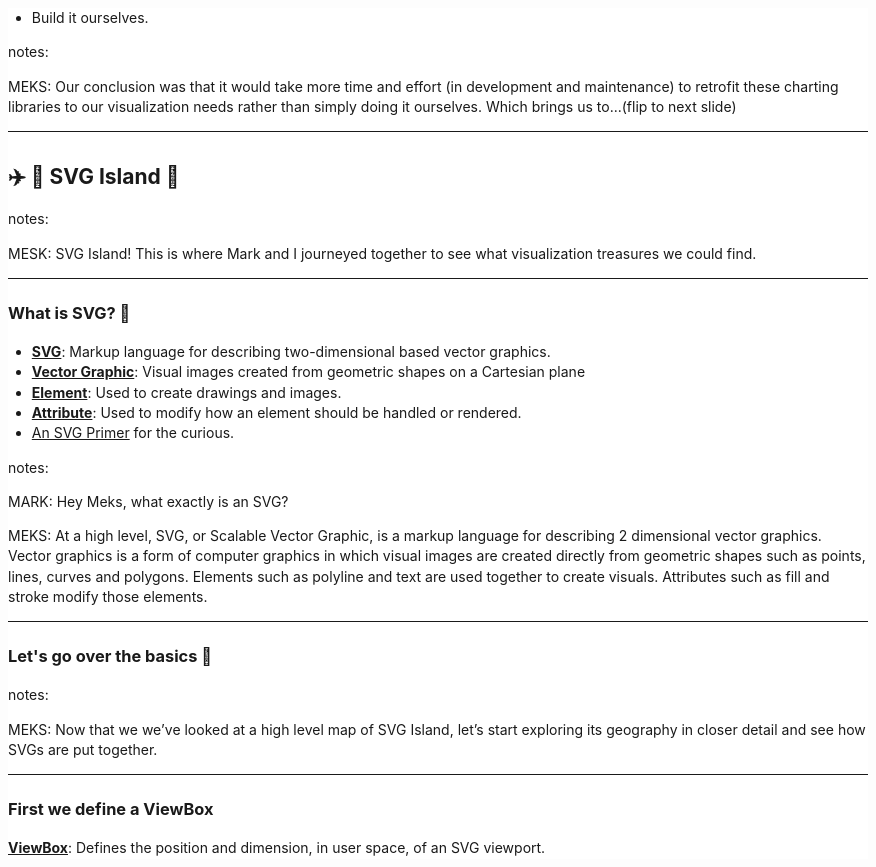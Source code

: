 - Build it ourselves.

notes:

MEKS: Our conclusion was that it would take more time and effort (in development and maintenance) to retrofit these charting libraries to our visualization needs rather than simply doing it ourselves. Which brings us to...(flip to next slide)

---

## ✈️ 🌴 SVG Island 🌴 

notes:

MESK: SVG Island! This is where Mark and I journeyed together to see what visualization treasures we could find.

---

### What is SVG? 🤔 
- **[SVG](https://developer.mozilla.org/en-US/docs/Web/SVG)**: Markup language for describing two-dimensional based vector graphics.
- **[Vector Graphic](https://en.wikipedia.org/wiki/Vector_graphics)**: Visual images created from geometric shapes on a Cartesian plane
- **[Element](https://developer.mozilla.org/en-US/docs/Web/SVG/Element)**: Used to create drawings and images.
- **[Attribute](https://developer.mozilla.org/en-US/docs/Web/SVG/Attribute)**: Used to modify how an element should be handled or rendered.
- [An SVG Primer](https://www.w3.org/Graphics/SVG/IG/resources/svgprimer.html) for the curious.

notes:

MARK: Hey Meks, what exactly is an SVG?

MEKS: At a high level, SVG, or Scalable Vector Graphic, is a markup language for describing 2 dimensional vector graphics. Vector graphics is a form of computer graphics in which visual images are created directly from geometric shapes such as points, lines, curves and polygons. Elements such as polyline and text are used together to create visuals. Attributes such as fill and stroke modify those elements.

---

### Let's go over the basics 🧐 

notes:

MEKS: Now that we we’ve looked at a high level map of SVG Island, let’s start exploring its geography in closer detail and see how SVGs are put together.

---

### First we define a ViewBox
**[ViewBox](https://developer.mozilla.org/en-US/docs/Web/SVG/Attribute/viewBox)**: Defines the position and dimension, in user space, of an SVG viewport.
